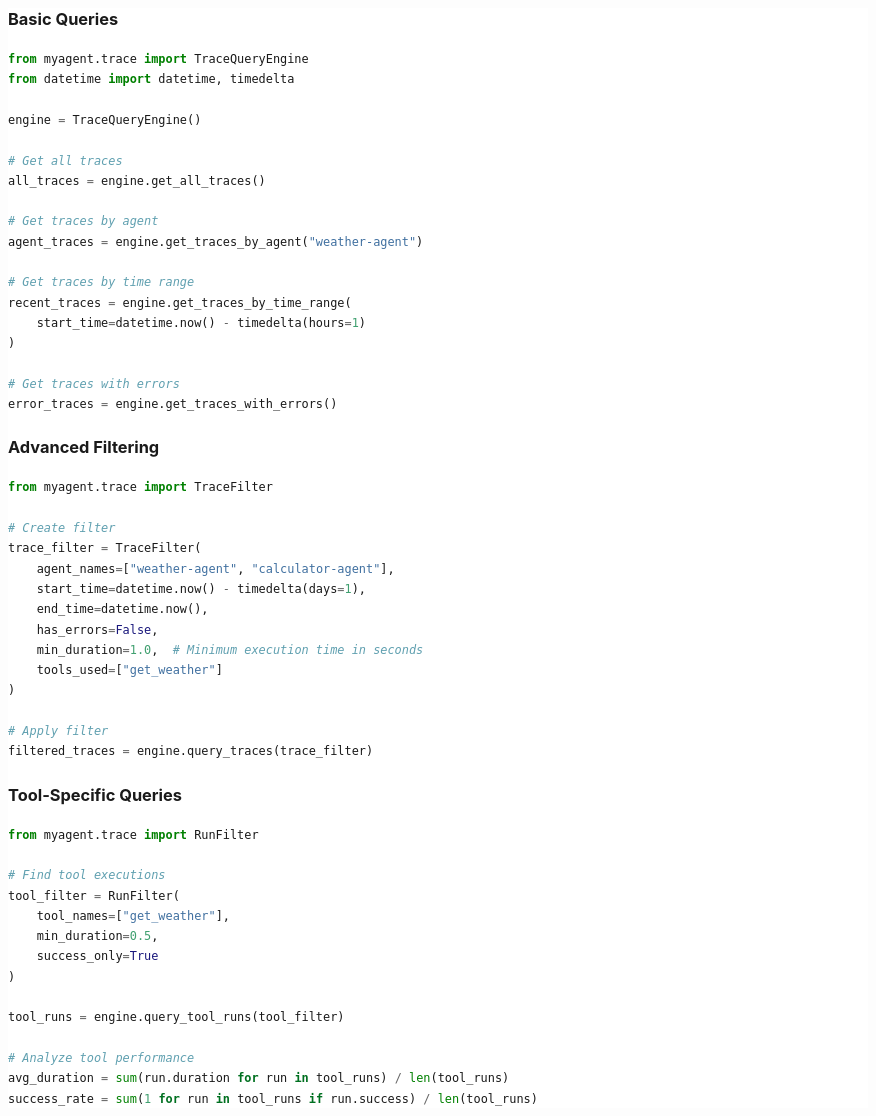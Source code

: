 ### Basic Queries

```python
from myagent.trace import TraceQueryEngine
from datetime import datetime, timedelta

engine = TraceQueryEngine()

# Get all traces
all_traces = engine.get_all_traces()

# Get traces by agent
agent_traces = engine.get_traces_by_agent("weather-agent")

# Get traces by time range
recent_traces = engine.get_traces_by_time_range(
    start_time=datetime.now() - timedelta(hours=1)
)

# Get traces with errors
error_traces = engine.get_traces_with_errors()
```

### Advanced Filtering

```python
from myagent.trace import TraceFilter

# Create filter
trace_filter = TraceFilter(
    agent_names=["weather-agent", "calculator-agent"],
    start_time=datetime.now() - timedelta(days=1),
    end_time=datetime.now(),
    has_errors=False,
    min_duration=1.0,  # Minimum execution time in seconds
    tools_used=["get_weather"]
)

# Apply filter
filtered_traces = engine.query_traces(trace_filter)
```

### Tool-Specific Queries

```python
from myagent.trace import RunFilter

# Find tool executions
tool_filter = RunFilter(
    tool_names=["get_weather"],
    min_duration=0.5,
    success_only=True
)

tool_runs = engine.query_tool_runs(tool_filter)

# Analyze tool performance
avg_duration = sum(run.duration for run in tool_runs) / len(tool_runs)
success_rate = sum(1 for run in tool_runs if run.success) / len(tool_runs)
```
